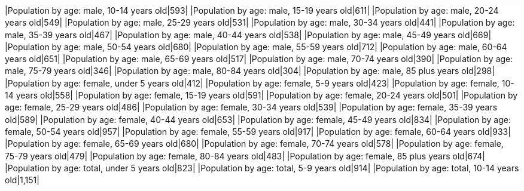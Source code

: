 |Population by age: male, 10-14 years old|593|
|Population by age: male, 15-19 years old|611|
|Population by age: male, 20-24 years old|549|
|Population by age: male, 25-29 years old|531|
|Population by age: male, 30-34 years old|441|
|Population by age: male, 35-39 years old|467|
|Population by age: male, 40-44 years old|538|
|Population by age: male, 45-49 years old|669|
|Population by age: male, 50-54 years old|680|
|Population by age: male, 55-59 years old|712|
|Population by age: male, 60-64 years old|651|
|Population by age: male, 65-69 years old|517|
|Population by age: male, 70-74 years old|390|
|Population by age: male, 75-79 years old|346|
|Population by age: male, 80-84 years old|304|
|Population by age: male, 85 plus years old|298|
|Population by age: female, under 5 years old|412|
|Population by age: female, 5-9 years old|423|
|Population by age: female, 10-14 years old|558|
|Population by age: female, 15-19 years old|591|
|Population by age: female, 20-24 years old|501|
|Population by age: female, 25-29 years old|486|
|Population by age: female, 30-34 years old|539|
|Population by age: female, 35-39 years old|589|
|Population by age: female, 40-44 years old|653|
|Population by age: female, 45-49 years old|834|
|Population by age: female, 50-54 years old|957|
|Population by age: female, 55-59 years old|917|
|Population by age: female, 60-64 years old|933|
|Population by age: female, 65-69 years old|680|
|Population by age: female, 70-74 years old|578|
|Population by age: female, 75-79 years old|479|
|Population by age: female, 80-84 years old|483|
|Population by age: female, 85 plus years old|674|
|Population by age: total, under 5 years old|823|
|Population by age: total, 5-9 years old|914|
|Population by age: total, 10-14 years old|1,151|